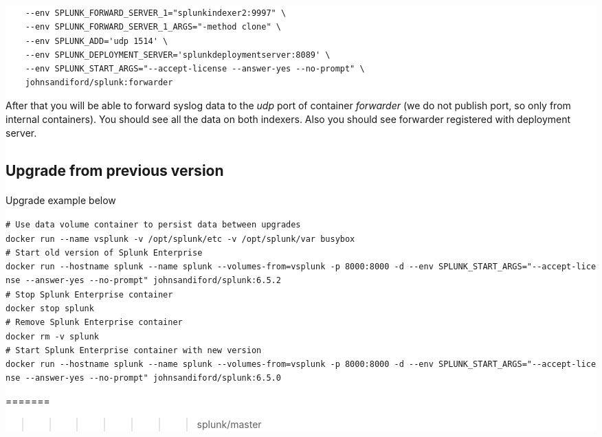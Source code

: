 ```
    --env SPLUNK_FORWARD_SERVER_1="splunkindexer2:9997" \
    --env SPLUNK_FORWARD_SERVER_1_ARGS="-method clone" \
    --env SPLUNK_ADD='udp 1514' \
    --env SPLUNK_DEPLOYMENT_SERVER='splunkdeploymentserver:8089' \
    --env SPLUNK_START_ARGS="--accept-license --answer-yes --no-prompt" \
    johnsandiford/splunk:forwarder
```

After that you will be able to forward syslog data to the *udp* port of
container *forwarder* (we do not publish port, so only from internal
containers). You should see all the data on both indexers. Also you should see
forwarder registered with deployment server.

## Upgrade from previous version

Upgrade example below

```
# Use data volume container to persist data between upgrades
docker run --name vsplunk -v /opt/splunk/etc -v /opt/splunk/var busybox
# Start old version of Splunk Enterprise
docker run --hostname splunk --name splunk --volumes-from=vsplunk -p 8000:8000 -d --env SPLUNK_START_ARGS="--accept-license --answer-yes --no-prompt" johnsandiford/splunk:6.5.2
# Stop Splunk Enterprise container
docker stop splunk
# Remove Splunk Enterprise container
docker rm -v splunk
# Start Splunk Enterprise container with new version
docker run --hostname splunk --name splunk --volumes-from=vsplunk -p 8000:8000 -d --env SPLUNK_START_ARGS="--accept-license --answer-yes --no-prompt" johnsandiford/splunk:6.5.0
```
=======
>>>>>>> splunk/master
